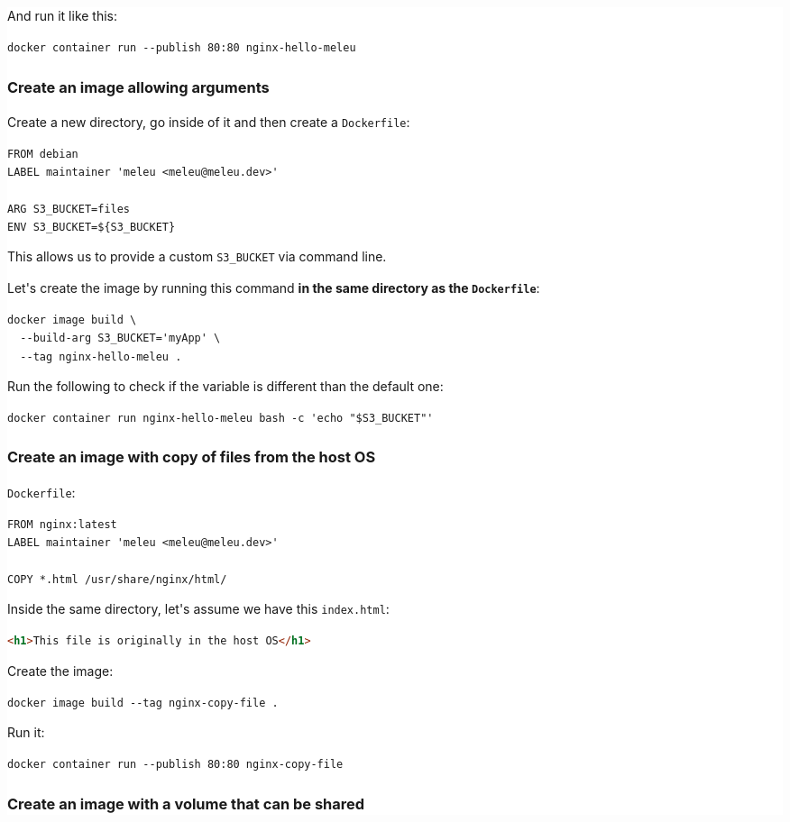 And run it like this:
```
docker container run --publish 80:80 nginx-hello-meleu
```


### Create an image allowing arguments

Create a new directory, go inside of it and then create a `Dockerfile`:
```
FROM debian
LABEL maintainer 'meleu <meleu@meleu.dev>'

ARG S3_BUCKET=files
ENV S3_BUCKET=${S3_BUCKET}
```

This allows us to provide a custom `S3_BUCKET` via command line.

Let's create the image by running this command **in the same directory as the `Dockerfile`**:
```
docker image build \
  --build-arg S3_BUCKET='myApp' \
  --tag nginx-hello-meleu .
```

Run the following to check if the variable is different than the default one:
```
docker container run nginx-hello-meleu bash -c 'echo "$S3_BUCKET"'
```

### Create an image with copy of files from the host OS

`Dockerfile`:
```
FROM nginx:latest
LABEL maintainer 'meleu <meleu@meleu.dev>'

COPY *.html /usr/share/nginx/html/
```

Inside the same directory, let's assume we have this `index.html`:
```html
<h1>This file is originally in the host OS</h1>
```

Create the image:
```
docker image build --tag nginx-copy-file .
```

Run it:
```
docker container run --publish 80:80 nginx-copy-file
```

### Create an image with a volume that can be shared
